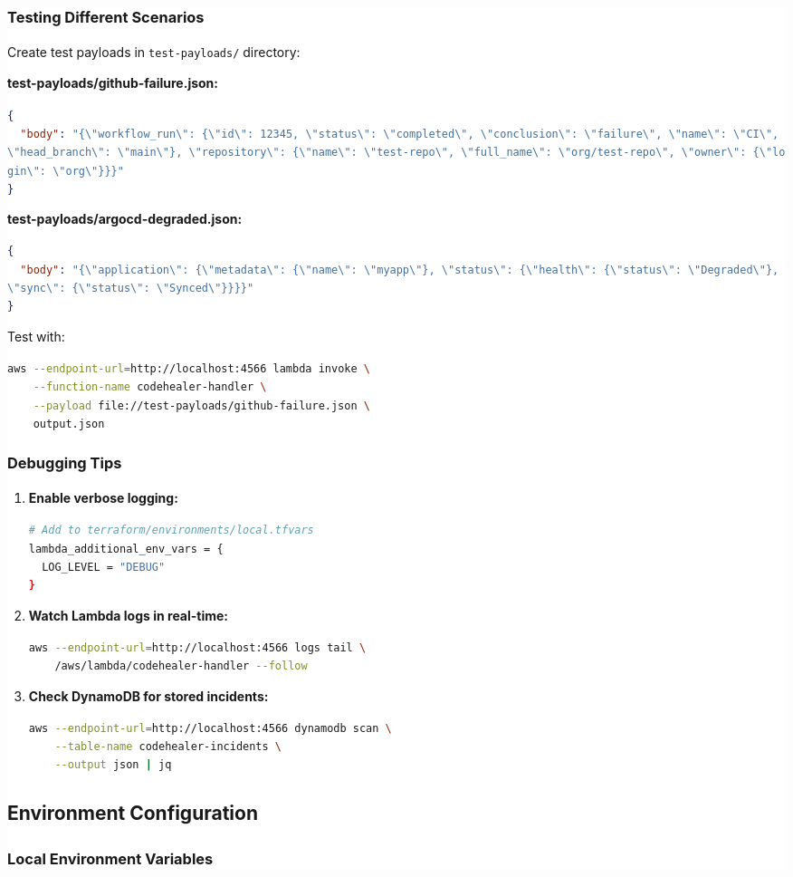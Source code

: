 ### Testing Different Scenarios

Create test payloads in `test-payloads/` directory:

**test-payloads/github-failure.json:**
```json
{
  "body": "{\"workflow_run\": {\"id\": 12345, \"status\": \"completed\", \"conclusion\": \"failure\", \"name\": \"CI\", \"head_branch\": \"main\"}, \"repository\": {\"name\": \"test-repo\", \"full_name\": \"org/test-repo\", \"owner\": {\"login\": \"org\"}}}"
}
```

**test-payloads/argocd-degraded.json:**
```json
{
  "body": "{\"application\": {\"metadata\": {\"name\": \"myapp\"}, \"status\": {\"health\": {\"status\": \"Degraded\"}, \"sync\": {\"status\": \"Synced\"}}}}"
}
```

Test with:
```bash
aws --endpoint-url=http://localhost:4566 lambda invoke \
    --function-name codehealer-handler \
    --payload file://test-payloads/github-failure.json \
    output.json
```

### Debugging Tips

1. **Enable verbose logging:**
   ```bash
   # Add to terraform/environments/local.tfvars
   lambda_additional_env_vars = {
     LOG_LEVEL = "DEBUG"
   }
   ```

2. **Watch Lambda logs in real-time:**
   ```bash
   aws --endpoint-url=http://localhost:4566 logs tail \
       /aws/lambda/codehealer-handler --follow
   ```

3. **Check DynamoDB for stored incidents:**
   ```bash
   aws --endpoint-url=http://localhost:4566 dynamodb scan \
       --table-name codehealer-incidents \
       --output json | jq
   ```

## Environment Configuration

### Local Environment Variables
